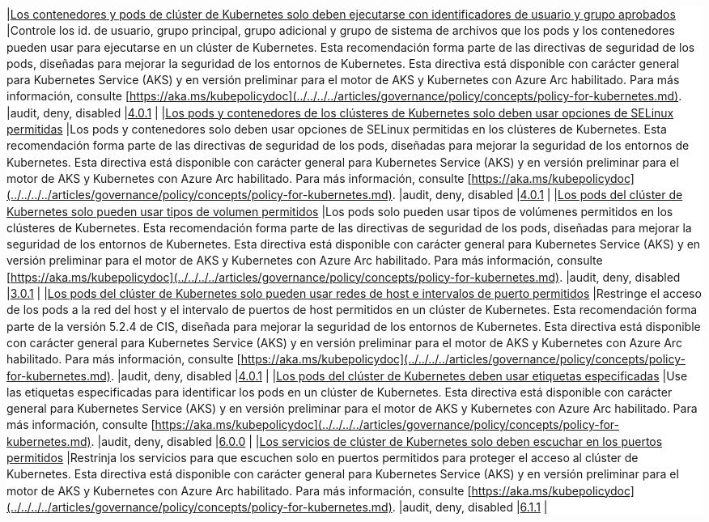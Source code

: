 |[Los contenedores y pods de clúster de Kubernetes solo deben ejecutarse con identificadores de usuario y grupo aprobados](https://portal.azure.com/#blade/Microsoft_Azure_Policy/PolicyDetailBlade/definitionId/%2Fproviders%2FMicrosoft.Authorization%2FpolicyDefinitions%2Ff06ddb64-5fa3-4b77-b166-acb36f7f6042) |Controle los id. de usuario, grupo principal, grupo adicional y grupo de sistema de archivos que los pods y los contenedores pueden usar para ejecutarse en un clúster de Kubernetes. Esta recomendación forma parte de las directivas de seguridad de los pods, diseñadas para mejorar la seguridad de los entornos de Kubernetes. Esta directiva está disponible con carácter general para Kubernetes Service (AKS) y en versión preliminar para el motor de AKS y Kubernetes con Azure Arc habilitado. Para más información, consulte [https://aka.ms/kubepolicydoc](../../../../articles/governance/policy/concepts/policy-for-kubernetes.md). |audit, deny, disabled |[4.0.1](https://github.com/Azure/azure-policy/blob/master/built-in-policies/policyDefinitions/Kubernetes/AllowedUsersGroups.json) |
|[Los pods y contenedores de los clústeres de Kubernetes solo deben usar opciones de SELinux permitidas](https://portal.azure.com/#blade/Microsoft_Azure_Policy/PolicyDetailBlade/definitionId/%2Fproviders%2FMicrosoft.Authorization%2FpolicyDefinitions%2Fe1e6c427-07d9-46ab-9689-bfa85431e636) |Los pods y contenedores solo deben usar opciones de SELinux permitidas en los clústeres de Kubernetes. Esta recomendación forma parte de las directivas de seguridad de los pods, diseñadas para mejorar la seguridad de los entornos de Kubernetes. Esta directiva está disponible con carácter general para Kubernetes Service (AKS) y en versión preliminar para el motor de AKS y Kubernetes con Azure Arc habilitado. Para más información, consulte [https://aka.ms/kubepolicydoc](../../../../articles/governance/policy/concepts/policy-for-kubernetes.md). |audit, deny, disabled |[4.0.1](https://github.com/Azure/azure-policy/blob/master/built-in-policies/policyDefinitions/Kubernetes/SELinux.json) |
|[Los pods del clúster de Kubernetes solo pueden usar tipos de volumen permitidos](https://portal.azure.com/#blade/Microsoft_Azure_Policy/PolicyDetailBlade/definitionId/%2Fproviders%2FMicrosoft.Authorization%2FpolicyDefinitions%2F16697877-1118-4fb1-9b65-9898ec2509ec) |Los pods solo pueden usar tipos de volúmenes permitidos en los clústeres de Kubernetes. Esta recomendación forma parte de las directivas de seguridad de los pods, diseñadas para mejorar la seguridad de los entornos de Kubernetes. Esta directiva está disponible con carácter general para Kubernetes Service (AKS) y en versión preliminar para el motor de AKS y Kubernetes con Azure Arc habilitado. Para más información, consulte [https://aka.ms/kubepolicydoc](../../../../articles/governance/policy/concepts/policy-for-kubernetes.md). |audit, deny, disabled |[3.0.1](https://github.com/Azure/azure-policy/blob/master/built-in-policies/policyDefinitions/Kubernetes/AllowedVolumeTypes.json) |
|[Los pods del clúster de Kubernetes solo pueden usar redes de host e intervalos de puerto permitidos](https://portal.azure.com/#blade/Microsoft_Azure_Policy/PolicyDetailBlade/definitionId/%2Fproviders%2FMicrosoft.Authorization%2FpolicyDefinitions%2F82985f06-dc18-4a48-bc1c-b9f4f0098cfe) |Restringe el acceso de los pods a la red del host y el intervalo de puertos de host permitidos en un clúster de Kubernetes. Esta recomendación forma parte de la versión 5.2.4 de CIS, diseñada para mejorar la seguridad de los entornos de Kubernetes. Esta directiva está disponible con carácter general para Kubernetes Service (AKS) y en versión preliminar para el motor de AKS y Kubernetes con Azure Arc habilitado. Para más información, consulte [https://aka.ms/kubepolicydoc](../../../../articles/governance/policy/concepts/policy-for-kubernetes.md). |audit, deny, disabled |[4.0.1](https://github.com/Azure/azure-policy/blob/master/built-in-policies/policyDefinitions/Kubernetes/HostNetworkPorts.json) |
|[Los pods del clúster de Kubernetes deben usar etiquetas especificadas](https://portal.azure.com/#blade/Microsoft_Azure_Policy/PolicyDetailBlade/definitionId/%2Fproviders%2FMicrosoft.Authorization%2FpolicyDefinitions%2F46592696-4c7b-4bf3-9e45-6c2763bdc0a6) |Use las etiquetas especificadas para identificar los pods en un clúster de Kubernetes. Esta directiva está disponible con carácter general para Kubernetes Service (AKS) y en versión preliminar para el motor de AKS y Kubernetes con Azure Arc habilitado. Para más información, consulte [https://aka.ms/kubepolicydoc](../../../../articles/governance/policy/concepts/policy-for-kubernetes.md). |audit, deny, disabled |[6.0.0](https://github.com/Azure/azure-policy/blob/master/built-in-policies/policyDefinitions/Kubernetes/PodEnforceLabels.json) |
|[Los servicios de clúster de Kubernetes solo deben escuchar en los puertos permitidos](https://portal.azure.com/#blade/Microsoft_Azure_Policy/PolicyDetailBlade/definitionId/%2Fproviders%2FMicrosoft.Authorization%2FpolicyDefinitions%2F233a2a17-77ca-4fb1-9b6b-69223d272a44) |Restrinja los servicios para que escuchen solo en puertos permitidos para proteger el acceso al clúster de Kubernetes. Esta directiva está disponible con carácter general para Kubernetes Service (AKS) y en versión preliminar para el motor de AKS y Kubernetes con Azure Arc habilitado. Para más información, consulte [https://aka.ms/kubepolicydoc](../../../../articles/governance/policy/concepts/policy-for-kubernetes.md). |audit, deny, disabled |[6.1.1](https://github.com/Azure/azure-policy/blob/master/built-in-policies/policyDefinitions/Kubernetes/ServiceAllowedPorts.json) |